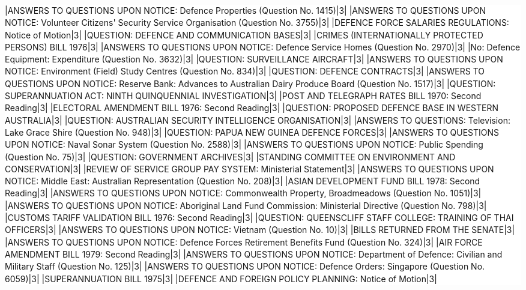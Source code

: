 |ANSWERS TO QUESTIONS UPON NOTICE: Defence Properties (Question No. 1415)|3|
|ANSWERS TO QUESTIONS UPON NOTICE: Volunteer Citizens' Security Service Organisation (Question No. 3755)|3|
|DEFENCE FORCE SALARIES REGULATIONS: Notice of Motion|3|
|QUESTION: DEFENCE AND COMMUNICATION BASES|3|
|CRIMES (INTERNATIONALLY PROTECTED PERSONS) BILL 1976|3|
|ANSWERS TO QUESTIONS UPON NOTICE: Defence Service Homes (Question No. 2970)|3|
|No: Defence Equipment: Expenditure (Question No. 3632)|3|
|QUESTION: SURVEILLANCE AIRCRAFT|3|
|ANSWERS TO QUESTIONS UPON NOTICE: Environment (Field) Study Centres (Question No. 834)|3|
|QUESTION: DEFENCE CONTRACTS|3|
|ANSWERS TO QUESTIONS UPON NOTICE: Reserve Bank: Advances to Australian Dairy Produce Board (Question No. 1517)|3|
|QUESTION: SUPERANNUATION ACT: NINTH QUINQUENNIAL INVESTIGATION|3|
|POST AND TELEGRAPH RATES BILL 1970: Second Reading|3|
|ELECTORAL AMENDMENT BILL 1976: Second Reading|3|
|QUESTION: PROPOSED DEFENCE BASE IN WESTERN AUSTRALIA|3|
|QUESTION: AUSTRALIAN SECURITY INTELLIGENCE ORGANISATION|3|
|ANSWERS TO QUESTIONS: Television: Lake Grace Shire (Question No. 948)|3|
|QUESTION: PAPUA NEW GUINEA DEFENCE FORCES|3|
|ANSWERS TO QUESTIONS UPON NOTICE: Naval Sonar System (Question No. 2588)|3|
|ANSWERS TO QUESTIONS UPON NOTICE: Public Spending (Question No. 75)|3|
|QUESTION: GOVERNMENT ARCHIVES|3|
|STANDING COMMITTEE ON ENVIRONMENT AND CONSERVATION|3|
|REVIEW OF SERVICE GROUP PAY SYSTEM: Ministerial Statement|3|
|ANSWERS TO QUESTIONS UPON NOTICE: Middle East: Australian Representation (Question No. 208)|3|
|ASIAN DEVELOPMENT FUND BILL 1978: Second Reading|3|
|ANSWERS TO QUESTIONS UPON NOTICE: Commonwealth Property, Broadmeadows (Question No. 1051)|3|
|ANSWERS TO QUESTIONS UPON NOTICE: Aboriginal Land Fund Commission: Ministerial Directive (Question No. 798)|3|
|CUSTOMS TARIFF VALIDATION BILL 1976: Second Reading|3|
|QUESTION: QUEENSCLIFF STAFF COLLEGE: TRAINING OF THAI OFFICERS|3|
|ANSWERS TO QUESTIONS UPON NOTICE: Vietnam (Question No. 10)|3|
|BILLS RETURNED FROM THE SENATE|3|
|ANSWERS TO QUESTIONS UPON NOTICE: Defence Forces Retirement Benefits Fund (Question No. 324)|3|
|AIR FORCE AMENDMENT BILL 1979: Second Reading|3|
|ANSWERS TO QUESTIONS UPON NOTICE: Department of Defence: Civilian and Military Staff (Question No. 125)|3|
|ANSWERS TO QUESTIONS UPON NOTICE: Defence Orders: Singapore (Question No. 6059)|3|
|SUPERANNUATION BILL 1975|3|
|DEFENCE AND FOREIGN POLICY PLANNING: Notice of Motion|3|